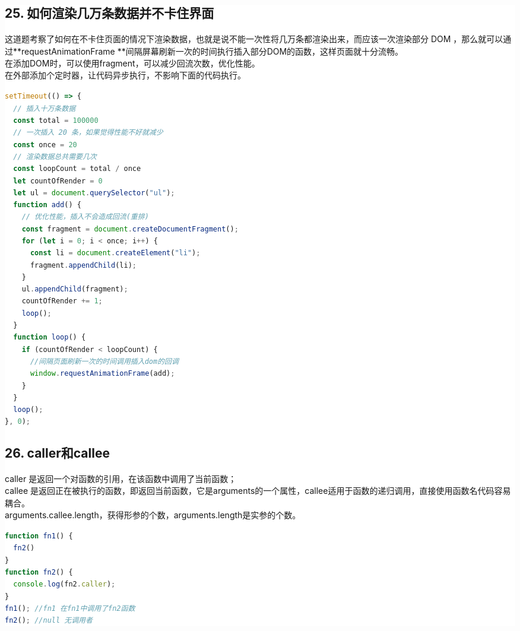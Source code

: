 
<a name="Cfyy5"></a>
##  25. 如何渲染几万条数据并不卡住界⾯
这道题考察了如何在不卡住页面的情况下渲染数据，也就是说不能⼀次性将几万条都渲染出来，而应该⼀次渲染部分 DOM ，那么就可以通过**requestAnimationFrame **间隔屏幕刷新一次的时间执行插入部分DOM的函数，这样页面就十分流畅。<br /> 在添加DOM时，可以使用fragment，可以减少回流次数，优化性能。<br />在外部添加个定时器，让代码异步执行，不影响下面的代码执行。
```javascript
setTimeout(() => {
  // 插⼊⼗万条数据
  const total = 100000
  // ⼀次插⼊ 20 条，如果觉得性能不好就减少
  const once = 20
  // 渲染数据总共需要⼏次
  const loopCount = total / once
  let countOfRender = 0
  let ul = document.querySelector("ul");
  function add() {
    // 优化性能，插⼊不会造成回流(重排)
    const fragment = document.createDocumentFragment();
    for (let i = 0; i < once; i++) {
      const li = document.createElement("li");
      fragment.appendChild(li);
    }
    ul.appendChild(fragment);
    countOfRender += 1;
    loop();
  }
  function loop() {
    if (countOfRender < loopCount) {
      //间隔页面刷新一次的时间调用插入dom的回调  
      window.requestAnimationFrame(add); 
    }
  }
  loop();
}, 0);
```


<a name="xNfYX"></a>
##  26. caller和callee
caller 是返回⼀个对函数的引用，在该函数中调用了当前函数；<br />callee 是返回正在被执行的函数，即返回当前函数，它是arguments的一个属性，callee适用于函数的递归调用，直接使用函数名代码容易耦合。<br />arguments.callee.length，获得形参的个数，arguments.length是实参的个数。
```javascript
function fn1() {
  fn2()
}
function fn2() {
  console.log(fn2.caller);
}
fn1(); //fn1 在fn1中调用了fn2函数
fn2(); //null 无调用者
```
